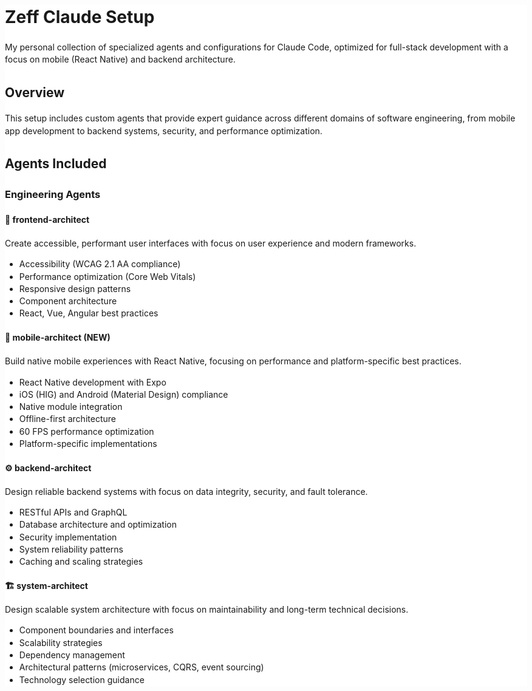# Zeff Claude Setup

My personal collection of specialized agents and configurations for Claude Code, optimized for full-stack development with a focus on mobile (React Native) and backend architecture.

## Overview

This setup includes custom agents that provide expert guidance across different domains of software engineering, from mobile app development to backend systems, security, and performance optimization.

## Agents Included

### Engineering Agents

#### 🎨 **frontend-architect**
Create accessible, performant user interfaces with focus on user experience and modern frameworks.
- Accessibility (WCAG 2.1 AA compliance)
- Performance optimization (Core Web Vitals)
- Responsive design patterns
- Component architecture
- React, Vue, Angular best practices

#### 📱 **mobile-architect** (NEW)
Build native mobile experiences with React Native, focusing on performance and platform-specific best practices.
- React Native development with Expo
- iOS (HIG) and Android (Material Design) compliance
- Native module integration
- Offline-first architecture
- 60 FPS performance optimization
- Platform-specific implementations

#### ⚙️ **backend-architect**
Design reliable backend systems with focus on data integrity, security, and fault tolerance.
- RESTful APIs and GraphQL
- Database architecture and optimization
- Security implementation
- System reliability patterns
- Caching and scaling strategies

#### 🏗️ **system-architect**
Design scalable system architecture with focus on maintainability and long-term technical decisions.
- Component boundaries and interfaces
- Scalability strategies
- Dependency management
- Architectural patterns (microservices, CQRS, event sourcing)
- Technology selection guidance
